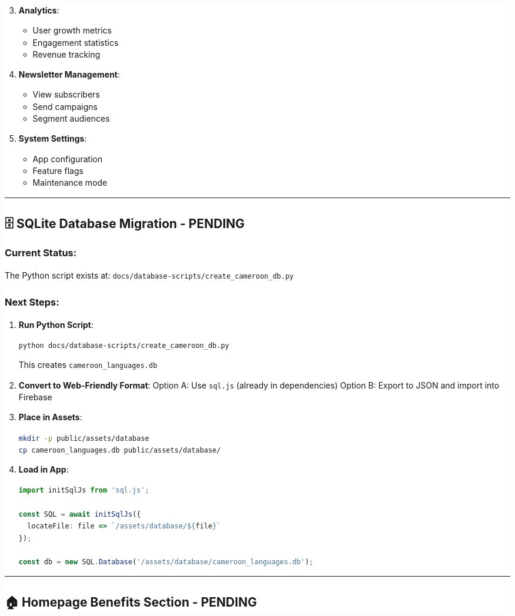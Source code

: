 3. **Analytics**:
   - User growth metrics
   - Engagement statistics
   - Revenue tracking

4. **Newsletter Management**:
   - View subscribers
   - Send campaigns
   - Segment audiences

5. **System Settings**:
   - App configuration
   - Feature flags
   - Maintenance mode

---

## 🗄️ SQLite Database Migration - PENDING

### Current Status:
The Python script exists at: `docs/database-scripts/create_cameroon_db.py`

### Next Steps:
1. **Run Python Script**:
   ```bash
   python docs/database-scripts/create_cameroon_db.py
   ```
   This creates `cameroon_languages.db`

2. **Convert to Web-Friendly Format**:
   Option A: Use `sql.js` (already in dependencies)
   Option B: Export to JSON and import into Firebase

3. **Place in Assets**:
   ```bash
   mkdir -p public/assets/database
   cp cameroon_languages.db public/assets/database/
   ```

4. **Load in App**:
   ```typescript
   import initSqlJs from 'sql.js';

   const SQL = await initSqlJs({
     locateFile: file => `/assets/database/${file}`
   });

   const db = new SQL.Database('/assets/database/cameroon_languages.db');
   ```

---

## 🏠 Homepage Benefits Section - PENDING
